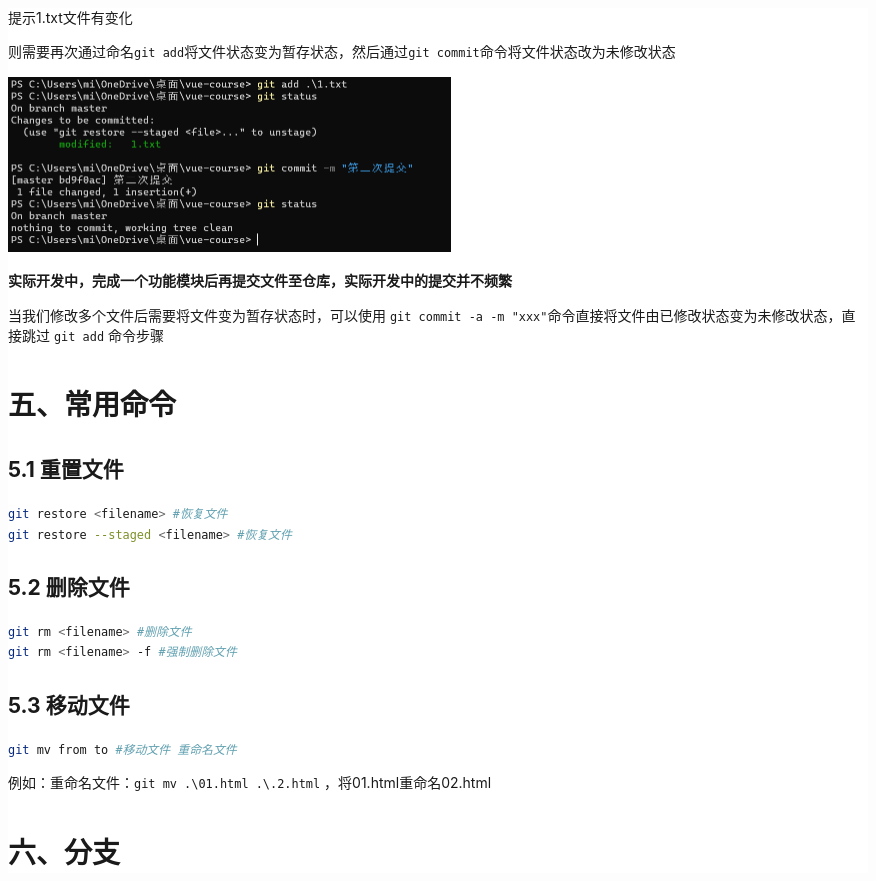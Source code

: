 提示1.txt文件有变化

则需要再次通过命名`git add`将文件状态变为暂存状态，然后通过`git commit`命令将文件状态改为未修改状态

<img src="./img/git使用-10.png" style="zoom:50%;" />

**实际开发中，完成一个功能模块后再提交文件至仓库，实际开发中的提交并不频繁**

当我们修改多个文件后需要将文件变为暂存状态时，可以使用 `git commit -a -m "xxx"`命令直接将文件由已修改状态变为未修改状态，直接跳过 `git add` 命令步骤

# 五、常用命令

## 5.1 重置文件

```bash
git restore <filename> #恢复文件
git restore --staged <filename> #恢复文件
```

## 5.2 删除文件

```bash
git rm <filename> #删除文件
git rm <filename> -f #强制删除文件
```

## 5.3 移动文件

```bash
git mv from to #移动文件 重命名文件
```

例如：重命名文件：`git mv .\01.html .\.2.html` ，将01.html重命名02.html

# 六、分支
